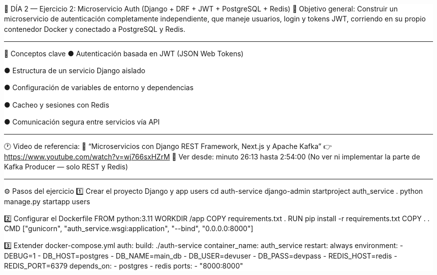 🧭 DÍA 2 — Ejercicio 2: Microservicio Auth (Django + DRF + JWT + PostgreSQL + Redis)
🎯 Objetivo general:
 Construir un microservicio de autenticación completamente independiente, que maneje usuarios, login y tokens JWT, corriendo en su propio contenedor Docker y conectado a PostgreSQL y Redis.
________________________________________
🧩 Conceptos clave
●	Autenticación basada en JWT (JSON Web Tokens)

●	Estructura de un servicio Django aislado

●	Configuración de variables de entorno y dependencias

●	Cacheo y sesiones con Redis

●	Comunicación segura entre servicios vía API

________________________________________
🕐 Video de referencia:
🎥 “Microservicios con Django REST Framework, Next.js y Apache Kafka”
 👉 https://www.youtube.com/watch?v=wj766sxHZrM
📍 Ver desde: minuto 26:13 hasta 2:54:00
(No ver ni implementar la parte de Kafka Producer — solo REST y Redis)
________________________________________
⚙️ Pasos del ejercicio
1️⃣ Crear el proyecto Django y app users
cd auth-service
django-admin startproject auth_service .
python manage.py startapp users

2️⃣ Configurar el Dockerfile
FROM python:3.11
WORKDIR /app
COPY requirements.txt .
RUN pip install -r requirements.txt
COPY . .
CMD ["gunicorn", "auth_service.wsgi:application", "--bind", "0.0.0.0:8000"]

3️⃣ Extender docker-compose.yml
auth:
  build: ./auth-service
  container_name: auth_service
  restart: always
  environment:
    - DEBUG=1
    - DB_HOST=postgres
    - DB_NAME=main_db
    - DB_USER=devuser
    - DB_PASS=devpass
    - REDIS_HOST=redis
    - REDIS_PORT=6379
  depends_on:
    - postgres
    - redis
  ports:
    - "8000:8000"
